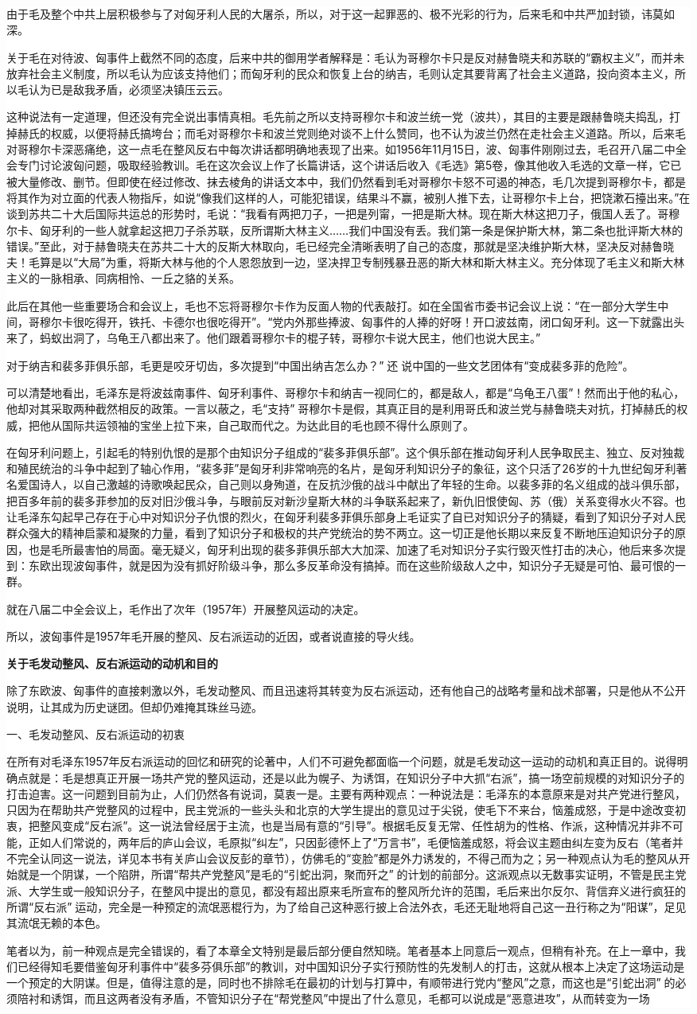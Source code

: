  <p>
  由于毛及整个中共上层积极参与了对匈牙利人民的大屠杀，所以，对于这一起罪恶的、极不光彩的行为，后来毛和中共严加封锁，讳莫如深。
 </p>
 <p>
  关于毛在对待波、匈事件上截然不同的态度，后来中共的御用学者解释是：毛认为哥穆尔卡只是反对赫鲁晓夫和苏联的“霸权主义”，而并未放弃社会主义制度，所以毛认为应该支持他们；而匈牙利的民众和恢复上台的纳吉，毛则认定其要背离了社会主义道路，投向资本主义，所以毛认为已是敌我矛盾，必须坚决镇压云云。
 </p>
 <p>
  这种说法有一定道理，但还没有完全说出事情真相。毛先前之所以支持哥穆尔卡和波兰统一党（波共），其目的主要是跟赫鲁晓夫捣乱，打掉赫氏的权威，以便将赫氏搞垮台；而毛对哥穆尔卡和波兰党则绝对谈不上什么赞同，也不认为波兰仍然在走社会主义道路。所以，后来毛对哥穆尔卡深恶痛绝，这一点毛在整风反右中每次讲话都明确地表现了出来。如1956年11月15日，波、匈事件刚刚过去，毛召开八届二中全会专门讨论波匈问题，吸取经验教训。毛在这次会议上作了长篇讲话，这个讲话后收入《毛选》第5卷，像其他收入毛选的文章一样，它已被大量修改、删节。但即使在经过修改、抹去棱角的讲话文本中，我们仍然看到毛对哥穆尔卡怒不可遏的神态，毛几次提到哥穆尔卡，都是将其作为对立面的代表人物指斥，如说“像我们这样的人，可能犯错误，结果斗不赢，被别人推下去，让哥穆尔卡上台，把饶漱石擡出来。”在谈到苏共二十大后国际共运总的形势时，毛说：“我看有两把刀子，一把是列甯，一把是斯大林。现在斯大林这把刀子，俄国人丢了。哥穆尔卡、匈牙利的一些人就拿起这把刀子杀苏联，反所谓斯大林主义……我们中国没有丢。我们第一条是保护斯大林，第二条也批评斯大林的错误。”至此，对于赫鲁晓夫在苏共二十大的反斯大林取向，毛已经完全清晰表明了自己的态度，那就是坚决维护斯大林，坚决反对赫鲁晓夫！毛算是以“大局”为重，将斯大林与他的个人恩怨放到一边，坚决捍卫专制残暴丑恶的斯大林和斯大林主义。充分体现了毛主义和斯大林主义的一脉相承、同病相怜、一丘之貉的关系。
 </p>
 <p>
  此后在其他一些重要场合和会议上，毛也不忘将哥穆尔卡作为反面人物的代表敲打。如在全国省市委书记会议上说：“在一部分大学生中间，哥穆尔卡很吃得开，铁托、卡德尔也很吃得开”。“党内外那些捧波、匈事件的人捧的好呀！开口波兹南，闭口匈牙利。这一下就露出头来了，蚂蚁出洞了，乌龟王八都出来了。他们跟着哥穆尔卡的棍子转，哥穆尔卡说大民主，他们也说大民主。”
 </p>
 <p>
  对于纳吉和裴多菲俱乐部，毛更是咬牙切齿，多次提到“中国出纳吉怎么办？” 还 说中国的一些文艺团体有“变成裴多菲的危险”。
 </p>
 <p>
  可以清楚地看出，毛泽东是将波兹南事件、匈牙利事件、哥穆尔卡和纳吉一视同仁的，都是敌人，都是“乌龟王八蛋”！然而出于他的私心，他却对其采取两种截然相反的政策。一言以蔽之，毛“支持” 哥穆尔卡是假，其真正目的是利用哥氏和波兰党与赫鲁晓夫对抗，打掉赫氏的权威，把他从国际共运领袖的宝坐上拉下来，自己取而代之。为达此目的毛也顾不得什么原则了。
 </p>
 <p>
  在匈牙利问题上，引起毛的特别仇恨的是那个由知识分子组成的“裴多菲俱乐部”。这个俱乐部在推动匈牙利人民争取民主、独立、反对独裁和殖民统治的斗争中起到了轴心作用，“裴多菲”是匈牙利非常响亮的名片，是匈牙利知识分子的象征，这个只活了26岁的十九世纪匈牙利著名爱国诗人，以自己激越的诗歌唤起民众，自己则以身殉道，在反抗沙俄的战斗中献出了年轻的生命。以裴多菲的名义组成的战斗俱乐部，把百多年前的裴多菲参加的反对旧沙俄斗争，与眼前反对新沙皇斯大林的斗争联系起来了，新仇旧恨使匈、苏（俄）关系变得水火不容。也让毛泽东勾起早己存在于心中对知识分子仇恨的烈火，在匈牙利裴多菲俱乐部身上毛证实了自已对知识分子的猜疑，看到了知识分子对人民群众强大的精神启蒙和凝聚的力量，看到了知识分子和极权的共产党统治的势不两立。这一切正是他长期以来反复不断地压迫知识分子的原因，也是毛所最害怕的局面。毫无疑义，匈牙利出现的裴多菲俱乐部大大加深、加速了毛对知识分子实行毁灭性打击的决心，他后来多次提到：东欧出现波匈事件，就是因为没有抓好阶级斗争，那么多反革命没有搞掉。而在这些阶级敌人之中，知识分子无疑是可怕、最可恨的一群。
 </p>
 <p>
  就在八届二中全会议上，毛作出了次年（1957年）开展整风运动的决定。
 </p>
 <p>
  所以，波匈事件是1957年毛开展的整风、反右派运动的近因，或者说直接的导火线。
 </p>
 <p>
  <strong>
   关于毛发动整风、反右派运动的动机和目的
  </strong>
 </p>
 <p>
  除了东欧波、匈事件的直接剌激以外，毛发动整风、而且迅速将其转变为反右派运动，还有他自己的战略考量和战术部署，只是他从不公开说明，让其成为历史谜团。但却仍难掩其珠丝马迹。
 </p>
 <p>
  一、毛发动整风、反右派运动的初衷
 </p>
 <p>
  在所有对毛泽东1957年反右派运动的回忆和研究的论著中，人们不可避免都面临一个问题，就是毛发动这一运动的动机和真正目的。说得明确点就是：毛是想真正开展一场共产党的整风运动，还是以此为幌子、为诱饵，在知识分子中大抓“右派”，搞一场空前规模的对知识分子的打击迫害。这一问题到目前为止，人们仍然各有说词，莫衷一是。主要有两种观点：一种说法是：毛泽东的本意原来是对共产党进行整风，只因为在帮助共产党整风的过程中，民主党派的一些头头和北京的大学生提出的意见过于尖锐，使毛下不来台，恼羞成怒，于是中途改变初衷，把整风变成“反右派”。这一说法曾经居于主流，也是当局有意的“引导”。根据毛反复无常、任性胡为的性格、作派，这种情况并非不可能，正如人们常说的，两年后的庐山会议，毛原拟“纠左”，只因彭德怀上了“万言书”，毛便恼羞成怒，将会议主题由纠左变为反右（笔者并不完全认同这一说法，详见本书有关庐山会议反彭的章节），仿佛毛的“变脸”都是外力诱发的，不得己而为之；另一种观点认为毛的整风从开始就是一个阴谋，一个陷阱，所谓“帮共产党整风”是毛的“引蛇出洞，聚而歼之” 的计划的前部分。这派观点以无数事实证明，不管是民主党派、大学生或一般知识分子，在整风中提出的意见，都没有超出原来毛所宣布的整风所允许的范围，毛后来出尔反尔、背信弃义进行疯狂的所谓“反右派” 运动，完全是一种预定的流氓恶棍行为，为了给自己这种恶行披上合法外衣，毛还无耻地将自己这一丑行称之为“阳谋”，足见其流氓无赖的本色。
 </p>
 <p>
  笔者以为，前一种观点是完全错误的，看了本章全文特别是最后部分便自然知晓。笔者基本上同意后一观点，但稍有补充。在上一章中，我们已经得知毛要借鉴匈牙利事件中“裴多芬俱乐部”的教训，对中国知识分子实行预防性的先发制人的打击，这就从根本上决定了这场运动是一个预定的大阴谋。但是，值得注意的是，同时也不排除毛在最初的计划与打算中，有顺带进行党内“整风”之意，而这也是“引蛇出洞” 的必须陪衬和诱饵，而且这两者没有矛盾，不管知识分子在“帮党整风”中提出了什么意见，毛都可以说成是“恶意进攻”，从而转变为一场